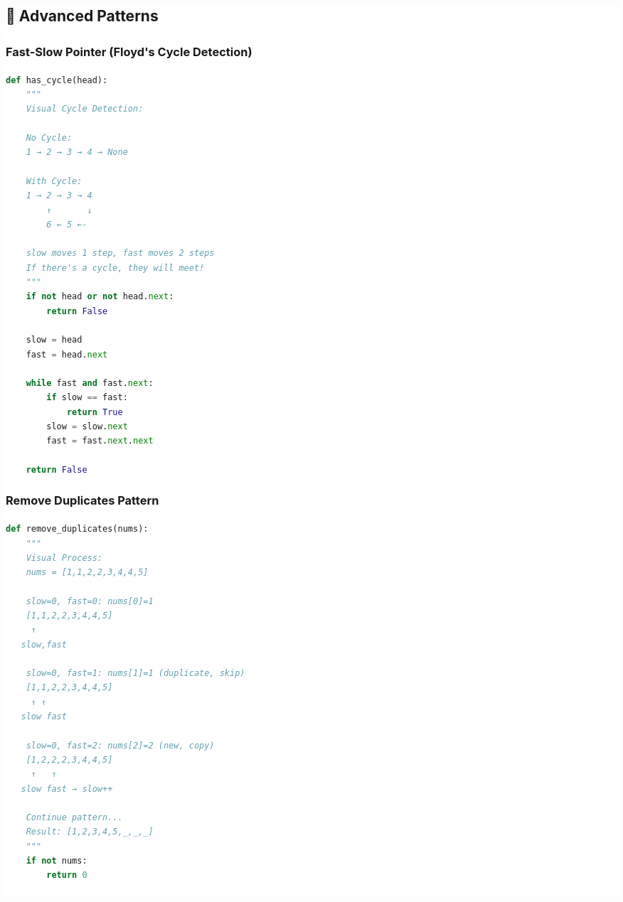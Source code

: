 
## 🧠 Advanced Patterns

### Fast-Slow Pointer (Floyd's Cycle Detection)
```python
def has_cycle(head):
    """
    Visual Cycle Detection:
    
    No Cycle:
    1 → 2 → 3 → 4 → None
    
    With Cycle:
    1 → 2 → 3 → 4
        ↑       ↓
        6 ← 5 ←-
    
    slow moves 1 step, fast moves 2 steps
    If there's a cycle, they will meet!
    """
    if not head or not head.next:
        return False
    
    slow = head
    fast = head.next
    
    while fast and fast.next:
        if slow == fast:
            return True
        slow = slow.next
        fast = fast.next.next
    
    return False
```

### Remove Duplicates Pattern
```python
def remove_duplicates(nums):
    """
    Visual Process:
    nums = [1,1,2,2,3,4,4,5]
    
    slow=0, fast=0: nums[0]=1
    [1,1,2,2,3,4,4,5]
     ↑
   slow,fast
   
    slow=0, fast=1: nums[1]=1 (duplicate, skip)
    [1,1,2,2,3,4,4,5]
     ↑ ↑
   slow fast
   
    slow=0, fast=2: nums[2]=2 (new, copy)
    [1,2,2,2,3,4,4,5]
     ↑   ↑
   slow fast → slow++
   
    Continue pattern...
    Result: [1,2,3,4,5,_,_,_]
    """
    if not nums:
        return 0
    
```
